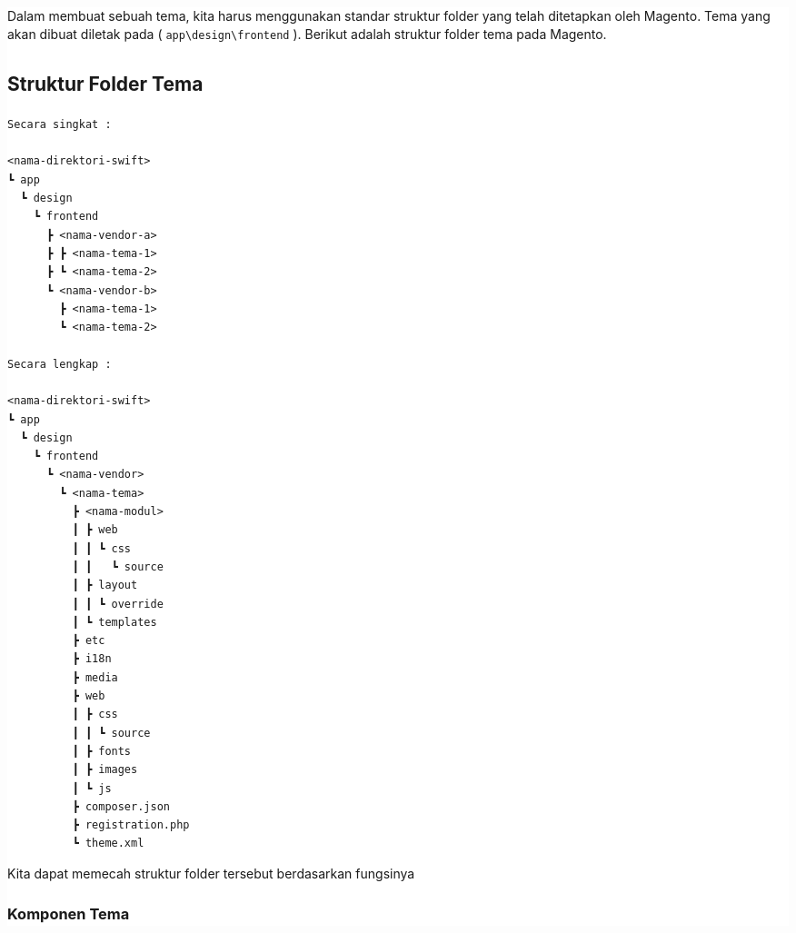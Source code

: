 Dalam membuat sebuah tema, kita harus menggunakan standar struktur folder yang telah ditetapkan oleh Magento. Tema yang akan dibuat diletak pada ( `app\design\frontend` ). Berikut adalah struktur folder tema pada Magento.

## Struktur Folder Tema
```
Secara singkat :

<nama-direktori-swift>
┗ app
  ┗ design
    ┗ frontend
      ┣ <nama-vendor-a>
      ┣ ┣ <nama-tema-1>
      ┣ ┗ <nama-tema-2>
      ┗ <nama-vendor-b>
        ┣ <nama-tema-1>
        ┗ <nama-tema-2>

Secara lengkap :

<nama-direktori-swift>
┗ app
  ┗ design
    ┗ frontend
      ┗ <nama-vendor>
        ┗ <nama-tema>
          ┣ <nama-modul>
          ┃ ┣ web
          ┃ ┃ ┗ css
          ┃ ┃   ┗ source
          ┃ ┣ layout
          ┃ ┃ ┗ override
          ┃ ┗ templates
          ┣ etc
          ┣ i18n
          ┣ media
          ┣ web
          ┃ ┣ css
          ┃ ┃ ┗ source
          ┃ ┣ fonts
          ┃ ┣ images
          ┃ ┗ js
          ┣ composer.json
          ┣ registration.php
          ┗ theme.xml
```

Kita dapat memecah struktur folder tersebut berdasarkan fungsinya

### Komponen Tema
